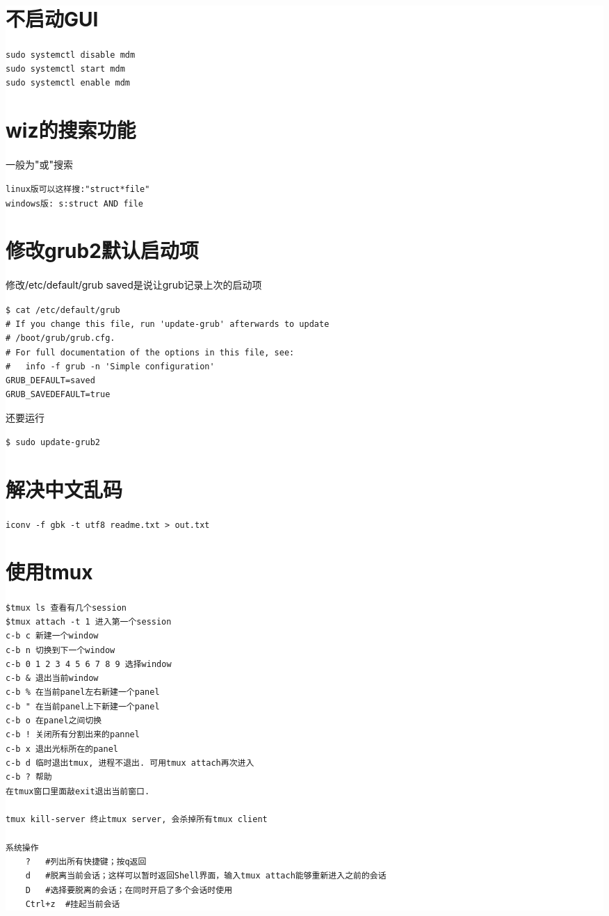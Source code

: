 # 不启动GUI
```
sudo systemctl disable mdm  
sudo systemctl start mdm
sudo systemctl enable mdm 
```

# wiz的搜索功能
一般为"或"搜索
```shell
linux版可以这样搜:"struct*file"
windows版: s:struct AND file
```

# 修改grub2默认启动项
修改/etc/default/grub
saved是说让grub记录上次的启动项
```shell
$ cat /etc/default/grub
# If you change this file, run 'update-grub' afterwards to update
# /boot/grub/grub.cfg.
# For full documentation of the options in this file, see:
#   info -f grub -n 'Simple configuration'
GRUB_DEFAULT=saved
GRUB_SAVEDEFAULT=true
```
还要运行
```
$ sudo update-grub2
```

# 解决中文乱码
```
iconv -f gbk -t utf8 readme.txt > out.txt
```

# 使用tmux
```shell
$tmux ls 查看有几个session
$tmux attach -t 1 进入第一个session
c-b c 新建一个window
c-b n 切换到下一个window
c-b 0 1 2 3 4 5 6 7 8 9 选择window
c-b & 退出当前window
c-b % 在当前panel左右新建一个panel
c-b " 在当前panel上下新建一个panel
c-b o 在panel之间切换
c-b ! 关闭所有分割出来的pannel
c-b x 退出光标所在的panel
c-b d 临时退出tmux, 进程不退出. 可用tmux attach再次进入
c-b ? 帮助
在tmux窗口里面敲exit退出当前窗口.
 
tmux kill-server 终止tmux server, 会杀掉所有tmux client
 
系统操作  
    ?   #列出所有快捷键；按q返回  
    d   #脱离当前会话；这样可以暂时返回Shell界面，输入tmux attach能够重新进入之前的会话  
    D   #选择要脱离的会话；在同时开启了多个会话时使用  
    Ctrl+z  #挂起当前会话  
```